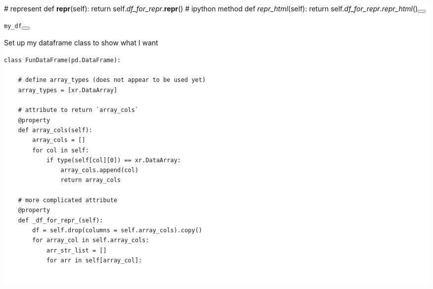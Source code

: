 <span id="cb45-8"><a href="#cb45-8" aria-hidden="true" tabindex="-1"></a>    <span class="co"># represent</span></span>
<span id="cb45-9"><a href="#cb45-9" aria-hidden="true" tabindex="-1"></a>    <span class="kw">def</span> <span class="fu">__repr__</span>(<span class="va">self</span>):</span>
<span id="cb45-10"><a href="#cb45-10" aria-hidden="true" tabindex="-1"></a>        <span class="cf">return</span> <span class="va">self</span>._df_for_repr_.<span class="fu">__repr__</span>()</span>
<span id="cb45-11"><a href="#cb45-11" aria-hidden="true" tabindex="-1"></a>    <span class="co"># ipython method</span></span>
<span id="cb45-12"><a href="#cb45-12" aria-hidden="true" tabindex="-1"></a>    <span class="kw">def</span> _repr_html_(<span class="va">self</span>):</span>
<span id="cb45-13"><a href="#cb45-13" aria-hidden="true" tabindex="-1"></a>        <span class="cf">return</span> <span class="va">self</span>._df_for_repr_._repr_html_()</span></code><button title="Copy to Clipboard" class="code-copy-button"><i class="bi"></i></button></pre></div>
</div>
<div id="c20117d2" class="cell" data-execution_count="43">
<div class="sourceCode cell-code" id="cb46"><pre class="sourceCode python code-with-copy"><code class="sourceCode python"><span id="cb46-1"><a href="#cb46-1" aria-hidden="true" tabindex="-1"></a>my_df</span></code><button title="Copy to Clipboard" class="code-copy-button"><i class="bi"></i></button></pre></div>
</div>
<p>Set up my dataframe class to show what I want</p>
<div id="1ab10e6d" class="cell" data-execution_count="44">
<div class="sourceCode cell-code" id="cb47"><pre class="sourceCode python code-with-copy"><code class="sourceCode python"><span id="cb47-1"><a href="#cb47-1" aria-hidden="true" tabindex="-1"></a><span class="kw">class</span> FunDataFrame(pd.DataFrame):</span>
<span id="cb47-2"><a href="#cb47-2" aria-hidden="true" tabindex="-1"></a></span>
<span id="cb47-3"><a href="#cb47-3" aria-hidden="true" tabindex="-1"></a>    <span class="co"># define array_types (does not appear to be used yet) </span></span>
<span id="cb47-4"><a href="#cb47-4" aria-hidden="true" tabindex="-1"></a>    array_types <span class="op">=</span> [xr.DataArray]</span>
<span id="cb47-5"><a href="#cb47-5" aria-hidden="true" tabindex="-1"></a></span>
<span id="cb47-6"><a href="#cb47-6" aria-hidden="true" tabindex="-1"></a>    <span class="co"># attribute to return `array_cols`</span></span>
<span id="cb47-7"><a href="#cb47-7" aria-hidden="true" tabindex="-1"></a>    <span class="at">@property</span></span>
<span id="cb47-8"><a href="#cb47-8" aria-hidden="true" tabindex="-1"></a>    <span class="kw">def</span> array_cols(<span class="va">self</span>):</span>
<span id="cb47-9"><a href="#cb47-9" aria-hidden="true" tabindex="-1"></a>        array_cols <span class="op">=</span> []</span>
<span id="cb47-10"><a href="#cb47-10" aria-hidden="true" tabindex="-1"></a>        <span class="cf">for</span> col <span class="kw">in</span> <span class="va">self</span>:</span>
<span id="cb47-11"><a href="#cb47-11" aria-hidden="true" tabindex="-1"></a>            <span class="cf">if</span> <span class="bu">type</span>(<span class="va">self</span>[col][<span class="dv">0</span>]) <span class="op">==</span> xr.DataArray:</span>
<span id="cb47-12"><a href="#cb47-12" aria-hidden="true" tabindex="-1"></a>                array_cols.append(col)</span>
<span id="cb47-13"><a href="#cb47-13" aria-hidden="true" tabindex="-1"></a>                <span class="cf">return</span> array_cols</span>
<span id="cb47-14"><a href="#cb47-14" aria-hidden="true" tabindex="-1"></a></span>
<span id="cb47-15"><a href="#cb47-15" aria-hidden="true" tabindex="-1"></a>    <span class="co"># more complicated attribute</span></span>
<span id="cb47-16"><a href="#cb47-16" aria-hidden="true" tabindex="-1"></a>    <span class="at">@property</span></span>
<span id="cb47-17"><a href="#cb47-17" aria-hidden="true" tabindex="-1"></a>    <span class="kw">def</span> _df_for_repr_(<span class="va">self</span>):</span>
<span id="cb47-18"><a href="#cb47-18" aria-hidden="true" tabindex="-1"></a>        df <span class="op">=</span> <span class="va">self</span>.drop(columns <span class="op">=</span> <span class="va">self</span>.array_cols).copy()</span>
<span id="cb47-19"><a href="#cb47-19" aria-hidden="true" tabindex="-1"></a>        <span class="cf">for</span> array_col <span class="kw">in</span> <span class="va">self</span>.array_cols:</span>
<span id="cb47-20"><a href="#cb47-20" aria-hidden="true" tabindex="-1"></a>            arr_str_list <span class="op">=</span> []</span>
<span id="cb47-21"><a href="#cb47-21" aria-hidden="true" tabindex="-1"></a>            <span class="cf">for</span> arr <span class="kw">in</span> <span class="va">self</span>[array_col]:</span>